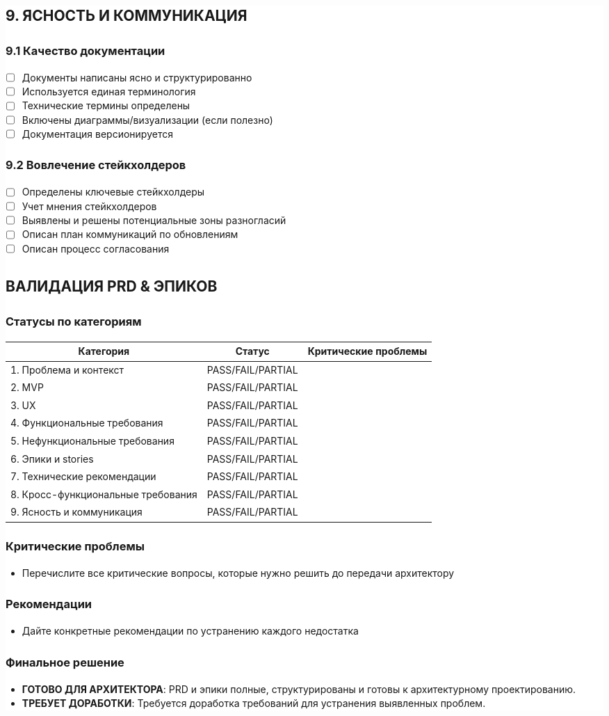 ## 9. ЯСНОСТЬ И КОММУНИКАЦИЯ

### 9.1 Качество документации
- [ ] Документы написаны ясно и структурированно
- [ ] Используется единая терминология
- [ ] Технические термины определены
- [ ] Включены диаграммы/визуализации (если полезно)
- [ ] Документация версионируется

### 9.2 Вовлечение стейкхолдеров
- [ ] Определены ключевые стейкхолдеры
- [ ] Учет мнения стейкхолдеров
- [ ] Выявлены и решены потенциальные зоны разногласий
- [ ] Описан план коммуникаций по обновлениям
- [ ] Описан процесс согласования

## ВАЛИДАЦИЯ PRD & ЭПИКОВ

### Статусы по категориям
| Категория | Статус | Критические проблемы |
|-----------|--------|---------------------|
| 1. Проблема и контекст | PASS/FAIL/PARTIAL | |
| 2. MVP | PASS/FAIL/PARTIAL | |
| 3. UX | PASS/FAIL/PARTIAL | |
| 4. Функциональные требования | PASS/FAIL/PARTIAL | |
| 5. Нефункциональные требования | PASS/FAIL/PARTIAL | |
| 6. Эпики и stories | PASS/FAIL/PARTIAL | |
| 7. Технические рекомендации | PASS/FAIL/PARTIAL | |
| 8. Кросс-функциональные требования | PASS/FAIL/PARTIAL | |
| 9. Ясность и коммуникация | PASS/FAIL/PARTIAL | |

### Критические проблемы
- Перечислите все критические вопросы, которые нужно решить до передачи архитектору

### Рекомендации
- Дайте конкретные рекомендации по устранению каждого недостатка

### Финальное решение
- **ГОТОВО ДЛЯ АРХИТЕКТОРА**: PRD и эпики полные, структурированы и готовы к архитектурному проектированию.
- **ТРЕБУЕТ ДОРАБОТКИ**: Требуется доработка требований для устранения выявленных проблем. 